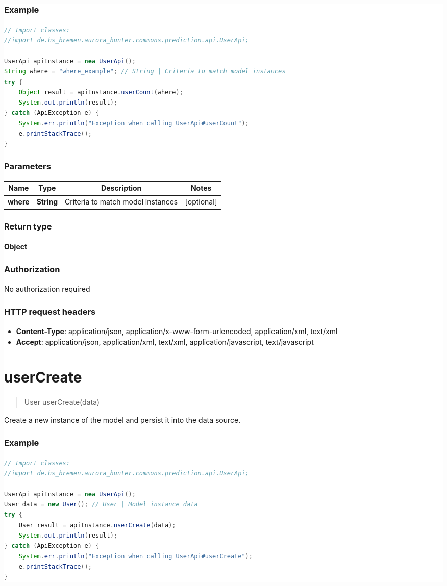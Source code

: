 ### Example
```java
// Import classes:
//import de.hs_bremen.aurora_hunter.commons.prediction.api.UserApi;

UserApi apiInstance = new UserApi();
String where = "where_example"; // String | Criteria to match model instances
try {
    Object result = apiInstance.userCount(where);
    System.out.println(result);
} catch (ApiException e) {
    System.err.println("Exception when calling UserApi#userCount");
    e.printStackTrace();
}
```

### Parameters

Name | Type | Description  | Notes
------------- | ------------- | ------------- | -------------
 **where** | **String**| Criteria to match model instances | [optional]

### Return type

**Object**

### Authorization

No authorization required

### HTTP request headers

 - **Content-Type**: application/json, application/x-www-form-urlencoded, application/xml, text/xml
 - **Accept**: application/json, application/xml, text/xml, application/javascript, text/javascript

<a name="userCreate"></a>
# **userCreate**
> User userCreate(data)

Create a new instance of the model and persist it into the data source.

### Example
```java
// Import classes:
//import de.hs_bremen.aurora_hunter.commons.prediction.api.UserApi;

UserApi apiInstance = new UserApi();
User data = new User(); // User | Model instance data
try {
    User result = apiInstance.userCreate(data);
    System.out.println(result);
} catch (ApiException e) {
    System.err.println("Exception when calling UserApi#userCreate");
    e.printStackTrace();
}
```
